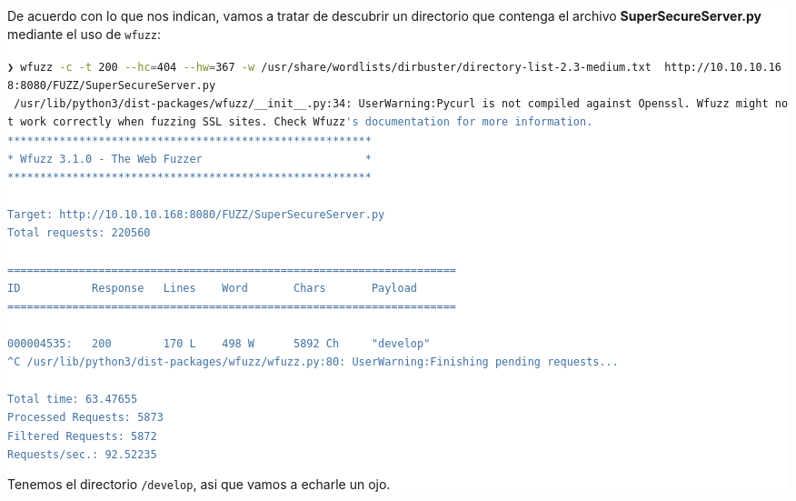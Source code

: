 De acuerdo con lo que nos indican, vamos a tratar de descubrir un directorio que contenga el archivo **SuperSecureServer.py** mediante el uso de `wfuzz`:

```bash
❯ wfuzz -c -t 200 --hc=404 --hw=367 -w /usr/share/wordlists/dirbuster/directory-list-2.3-medium.txt  http://10.10.10.168:8080/FUZZ/SuperSecureServer.py
 /usr/lib/python3/dist-packages/wfuzz/__init__.py:34: UserWarning:Pycurl is not compiled against Openssl. Wfuzz might not work correctly when fuzzing SSL sites. Check Wfuzz's documentation for more information.
********************************************************
* Wfuzz 3.1.0 - The Web Fuzzer                         *
********************************************************

Target: http://10.10.10.168:8080/FUZZ/SuperSecureServer.py
Total requests: 220560

=====================================================================
ID           Response   Lines    Word       Chars       Payload                                                         
=====================================================================

000004535:   200        170 L    498 W      5892 Ch     "develop"                                                       
^C /usr/lib/python3/dist-packages/wfuzz/wfuzz.py:80: UserWarning:Finishing pending requests...

Total time: 63.47655
Processed Requests: 5873
Filtered Requests: 5872
Requests/sec.: 92.52235
```

Tenemos el directorio `/develop`, asi que vamos a echarle un ojo.

